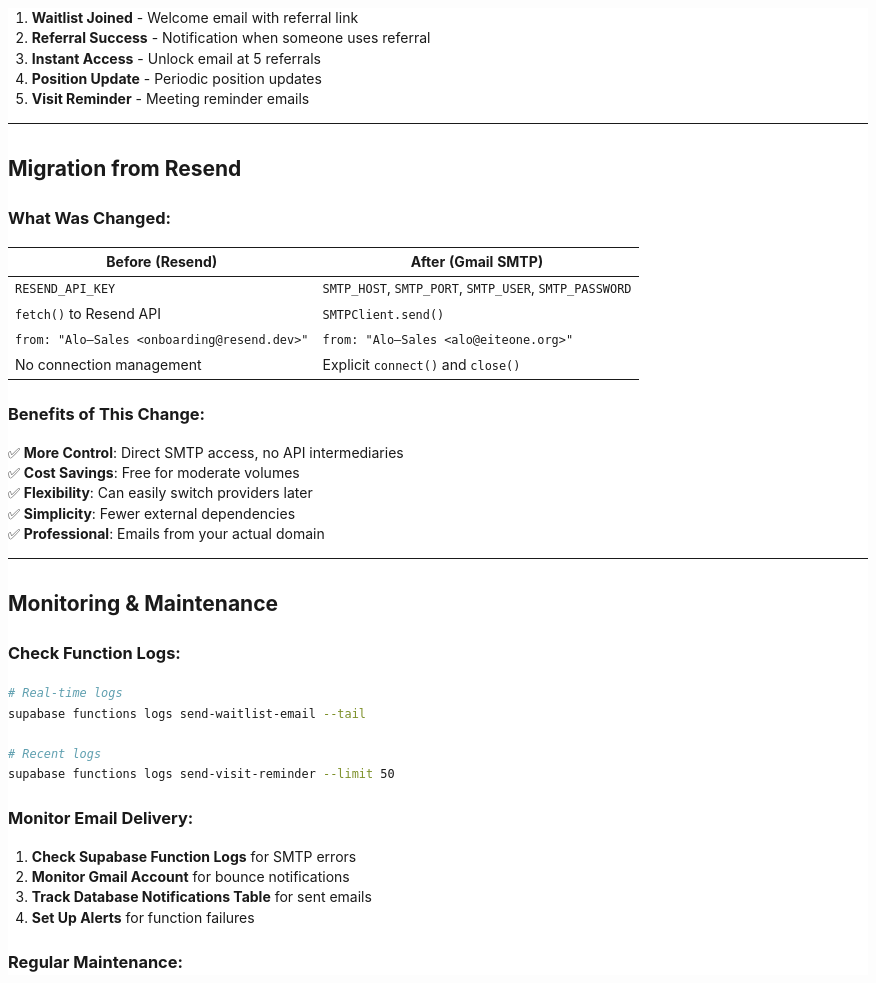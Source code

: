 1. **Waitlist Joined** - Welcome email with referral link
2. **Referral Success** - Notification when someone uses referral
3. **Instant Access** - Unlock email at 5 referrals
4. **Position Update** - Periodic position updates
5. **Visit Reminder** - Meeting reminder emails

---

## Migration from Resend

### What Was Changed:

| Before (Resend) | After (Gmail SMTP) |
|-----------------|-------------------|
| `RESEND_API_KEY` | `SMTP_HOST`, `SMTP_PORT`, `SMTP_USER`, `SMTP_PASSWORD` |
| `fetch()` to Resend API | `SMTPClient.send()` |
| `from: "Alo—Sales <onboarding@resend.dev>"` | `from: "Alo—Sales <alo@eiteone.org>"` |
| No connection management | Explicit `connect()` and `close()` |

### Benefits of This Change:

✅ **More Control**: Direct SMTP access, no API intermediaries  
✅ **Cost Savings**: Free for moderate volumes  
✅ **Flexibility**: Can easily switch providers later  
✅ **Simplicity**: Fewer external dependencies  
✅ **Professional**: Emails from your actual domain

---

## Monitoring & Maintenance

### Check Function Logs:

```bash
# Real-time logs
supabase functions logs send-waitlist-email --tail

# Recent logs
supabase functions logs send-visit-reminder --limit 50
```

### Monitor Email Delivery:

1. **Check Supabase Function Logs** for SMTP errors
2. **Monitor Gmail Account** for bounce notifications
3. **Track Database Notifications Table** for sent emails
4. **Set Up Alerts** for function failures

### Regular Maintenance:
